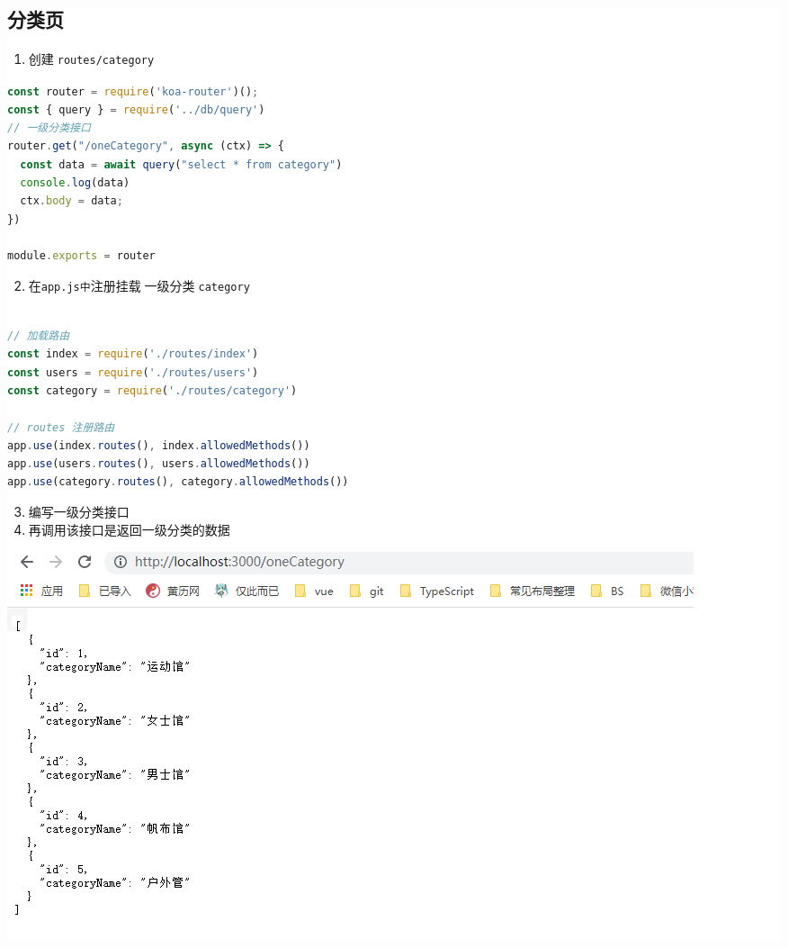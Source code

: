 ## 分类页
1. 创建 `routes/category`
```js
const router = require('koa-router')();
const { query } = require('../db/query')
// 一级分类接口
router.get("/oneCategory", async (ctx) => {
  const data = await query("select * from category")
  console.log(data)
  ctx.body = data;
})

module.exports = router
```
2. 在`app.js中`注册挂载 一级分类 `category`
```js

// 加载路由
const index = require('./routes/index')
const users = require('./routes/users')
const category = require('./routes/category')

// routes 注册路由
app.use(index.routes(), index.allowedMethods())
app.use(users.routes(), users.allowedMethods())
app.use(category.routes(), category.allowedMethods())

```
3. 编写一级分类接口
4. 再调用该接口是返回一级分类的数据

![返回的数据](day-08.assets/image-20211020214049219.png)
